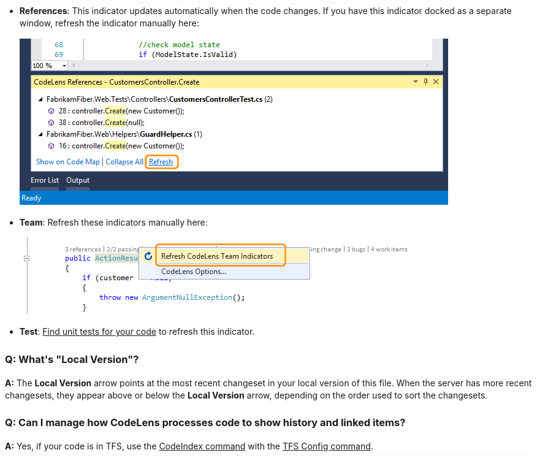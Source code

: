 - **References**: This indicator updates automatically when the code changes. If you have this indicator docked as a separate window, refresh the indicator manually here:

     ![CodeLens &#45; Dock as window](../ide/media/codelensviewreferencesdocked.png "CodeLensViewReferencesDocked")

- **Team**: Refresh these indicators manually here:

     ![CodeLens &#45; Refresh indicators](../ide/media/codelensrefreshindicatorsfromcode.png "CodeLensRefreshIndicatorsFromCode")

- **Test**: [Find unit tests for your code](#FindRunUnitTests) to refresh this indicator.

### <a name="LocalVersion"></a> Q: What's "Local Version"?
 **A:** The **Local Version** arrow points at the most recent changeset in your local version of this file. When the server has more recent changesets, they appear above or below the **Local Version** arrow, depending on the order used to sort the changesets.

### Q: Can I manage how CodeLens processes code to show history and linked items?
 **A:** Yes, if your code is in TFS, use the [CodeIndex command](../ide/codeindex-command.md) with the [TFS Config command](https://msdn.microsoft.com/94424190-3b6b-4f33-a6b6-5807f4225b62).
